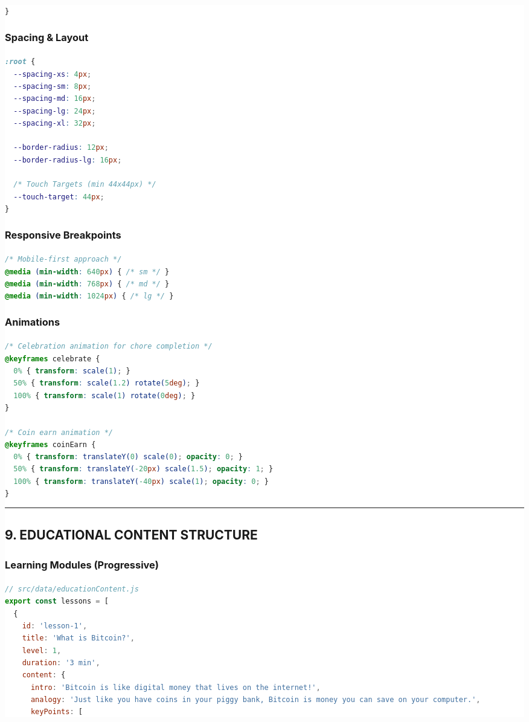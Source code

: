 ```css
}
```

### Spacing & Layout
```css
:root {
  --spacing-xs: 4px;
  --spacing-sm: 8px;
  --spacing-md: 16px;
  --spacing-lg: 24px;
  --spacing-xl: 32px;

  --border-radius: 12px;
  --border-radius-lg: 16px;

  /* Touch Targets (min 44x44px) */
  --touch-target: 44px;
}
```

### Responsive Breakpoints
```css
/* Mobile-first approach */
@media (min-width: 640px) { /* sm */ }
@media (min-width: 768px) { /* md */ }
@media (min-width: 1024px) { /* lg */ }
```

### Animations
```css
/* Celebration animation for chore completion */
@keyframes celebrate {
  0% { transform: scale(1); }
  50% { transform: scale(1.2) rotate(5deg); }
  100% { transform: scale(1) rotate(0deg); }
}

/* Coin earn animation */
@keyframes coinEarn {
  0% { transform: translateY(0) scale(0); opacity: 0; }
  50% { transform: translateY(-20px) scale(1.5); opacity: 1; }
  100% { transform: translateY(-40px) scale(1); opacity: 0; }
}
```

---

## 9. EDUCATIONAL CONTENT STRUCTURE

### Learning Modules (Progressive)
```javascript
// src/data/educationContent.js
export const lessons = [
  {
    id: 'lesson-1',
    title: 'What is Bitcoin?',
    level: 1,
    duration: '3 min',
    content: {
      intro: 'Bitcoin is like digital money that lives on the internet!',
      analogy: 'Just like you have coins in your piggy bank, Bitcoin is money you can save on your computer.',
      keyPoints: [
```